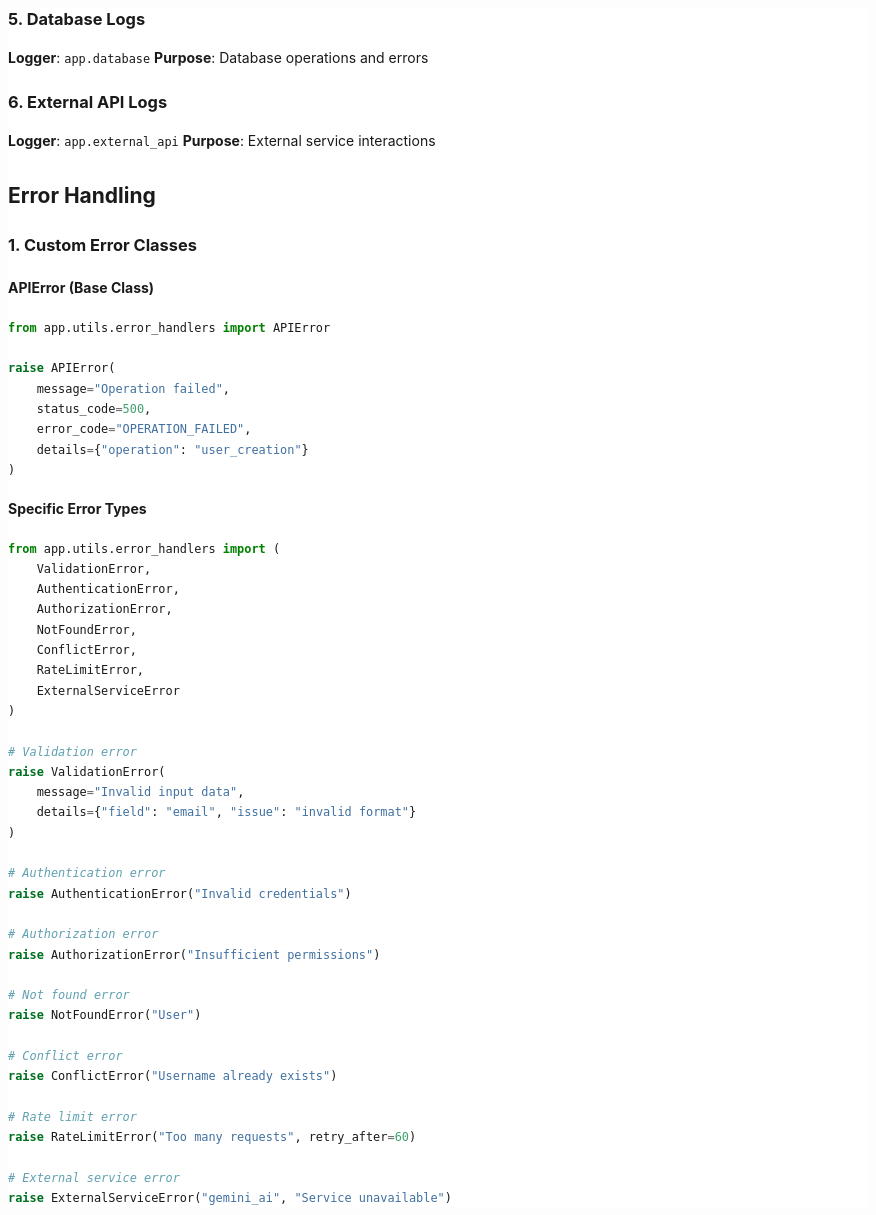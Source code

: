### 5. Database Logs

**Logger**: `app.database`
**Purpose**: Database operations and errors

### 6. External API Logs

**Logger**: `app.external_api`
**Purpose**: External service interactions

## Error Handling

### 1. Custom Error Classes

#### APIError (Base Class)

```python
from app.utils.error_handlers import APIError

raise APIError(
    message="Operation failed",
    status_code=500,
    error_code="OPERATION_FAILED",
    details={"operation": "user_creation"}
)
```

#### Specific Error Types

```python
from app.utils.error_handlers import (
    ValidationError,
    AuthenticationError,
    AuthorizationError,
    NotFoundError,
    ConflictError,
    RateLimitError,
    ExternalServiceError
)

# Validation error
raise ValidationError(
    message="Invalid input data",
    details={"field": "email", "issue": "invalid format"}
)

# Authentication error
raise AuthenticationError("Invalid credentials")

# Authorization error
raise AuthorizationError("Insufficient permissions")

# Not found error
raise NotFoundError("User")

# Conflict error
raise ConflictError("Username already exists")

# Rate limit error
raise RateLimitError("Too many requests", retry_after=60)

# External service error
raise ExternalServiceError("gemini_ai", "Service unavailable")
```
